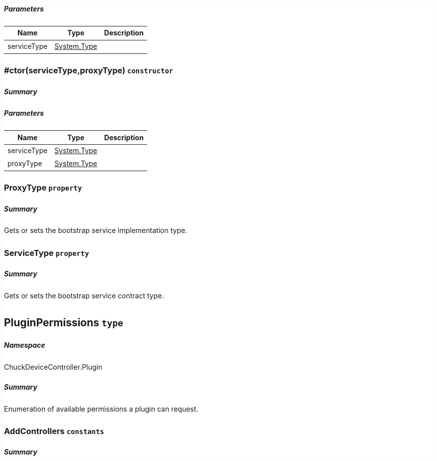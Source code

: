 

##### Parameters

| Name | Type | Description |
| ---- | ---- | ----------- |
| serviceType | [System.Type](http://msdn.microsoft.com/query/dev14.query?appId=Dev14IDEF1&l=EN-US&k=k:System.Type 'System.Type') |  |

<a name='M-ChuckDeviceController-Plugin-Services-PluginBootstrapperServiceAttribute-#ctor-System-Type,System-Type-'></a>
### #ctor(serviceType,proxyType) `constructor`

##### Summary



##### Parameters

| Name | Type | Description |
| ---- | ---- | ----------- |
| serviceType | [System.Type](http://msdn.microsoft.com/query/dev14.query?appId=Dev14IDEF1&l=EN-US&k=k:System.Type 'System.Type') |  |
| proxyType | [System.Type](http://msdn.microsoft.com/query/dev14.query?appId=Dev14IDEF1&l=EN-US&k=k:System.Type 'System.Type') |  |

<a name='P-ChuckDeviceController-Plugin-Services-PluginBootstrapperServiceAttribute-ProxyType'></a>
### ProxyType `property`

##### Summary

Gets or sets the bootstrap service implementation type.

<a name='P-ChuckDeviceController-Plugin-Services-PluginBootstrapperServiceAttribute-ServiceType'></a>
### ServiceType `property`

##### Summary

Gets or sets the bootstrap service contract type.

<a name='T-ChuckDeviceController-Plugin-PluginPermissions'></a>
## PluginPermissions `type`

##### Namespace

ChuckDeviceController.Plugin

##### Summary

Enumeration of available permissions a plugin can request.

<a name='F-ChuckDeviceController-Plugin-PluginPermissions-AddControllers'></a>
### AddControllers `constants`

##### Summary
